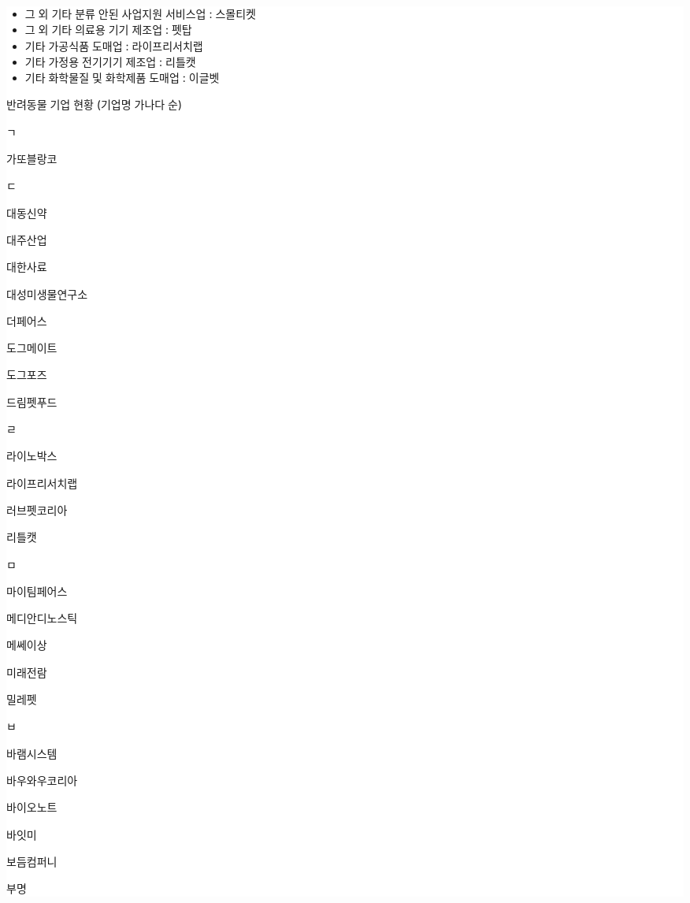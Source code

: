 - 그 외 기타 분류 안된 사업지원 서비스업 : 스몰티켓
- 그 외 기타 의료용 기기 제조업 : 펫탑
- 기타 가공식품 도매업 : 라이프리서치랩
- 기타 가정용 전기기기 제조업 : 리틀캣
- 기타 화학물질 및 화학제품 도매업 : 이글벳

반려동물 기업 현황 (기업명 가나다 순)

ㄱ

가또블랑코

ㄷ

대동신약

대주산업

대한사료

대성미생물연구소

더페어스

도그메이트

도그포즈

드림펫푸드

ㄹ

라이노박스

라이프리서치랩

러브펫코리아

리틀캣

ㅁ

마이팀페어스

메디안디노스틱

메쎄이상

미래전람

밀레펫

ㅂ

바램시스템

바우와우코리아

바이오노트

​바잇미

보듬컴퍼니

부명

